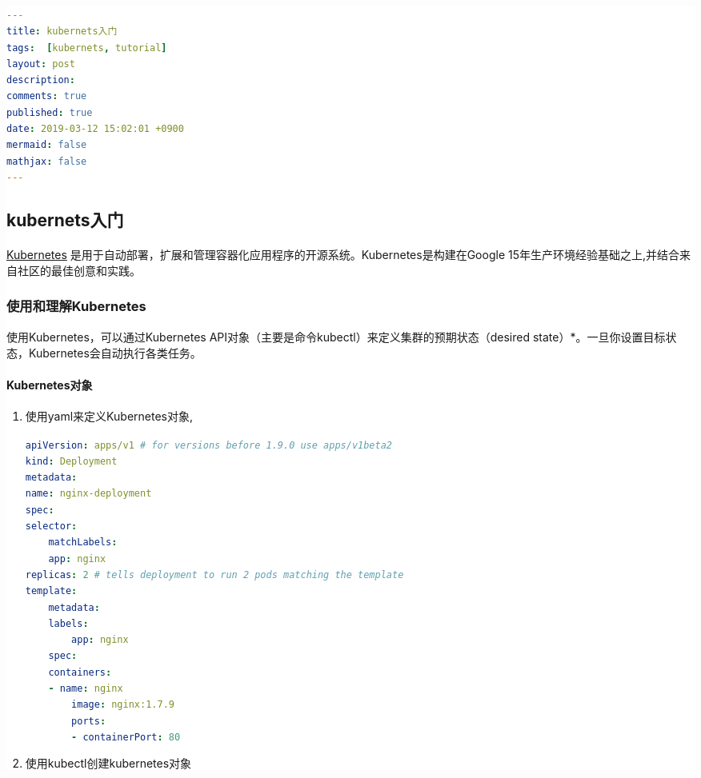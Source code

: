 ```yaml
---
title: kubernets入门
tags:  [kubernets, tutorial]
layout: post
description: 
comments: true
published: true
date: 2019-03-12 15:02:01 +0900
mermaid: false
mathjax: false
---
```


## kubernets入门

[Kubernetes](https://kubernetes.io) 是用于自动部署，扩展和管理容器化应用程序的开源系统。Kubernetes是构建在Google 15年生产环境经验基础之上,并结合来自社区的最佳创意和实践。


### 使用和理解Kubernetes

使用Kubernetes，可以通过Kubernetes API对象（主要是命令kubectl）来定义集群的预期状态（desired state）*。一旦你设置目标状态，Kubernetes会自动执行各类任务。

#### Kubernetes对象

1. 使用yaml来定义Kubernetes对象,

    ```yaml
    apiVersion: apps/v1 # for versions before 1.9.0 use apps/v1beta2
    kind: Deployment
    metadata:
    name: nginx-deployment
    spec:
    selector:
        matchLabels:
        app: nginx
    replicas: 2 # tells deployment to run 2 pods matching the template
    template:
        metadata:
        labels:
            app: nginx
        spec:
        containers:
        - name: nginx
            image: nginx:1.7.9
            ports:
            - containerPort: 80
    ```

1. 使用kubectl创建kubernetes对象


[^1]: the endpoint is the URL where your service can be accessed by a client application.
[^2]: By definition, Web services can be communicated with over a network using industry standard protocols, including SOAP. That is, a client and a Web service communicate using SOAP messages, which encapsulate the in and out parameters as XML. Fortunately, for Web service clients, the proxy class handles the work of mapping parameters to XML elements and then sending the SOAP message over the network.